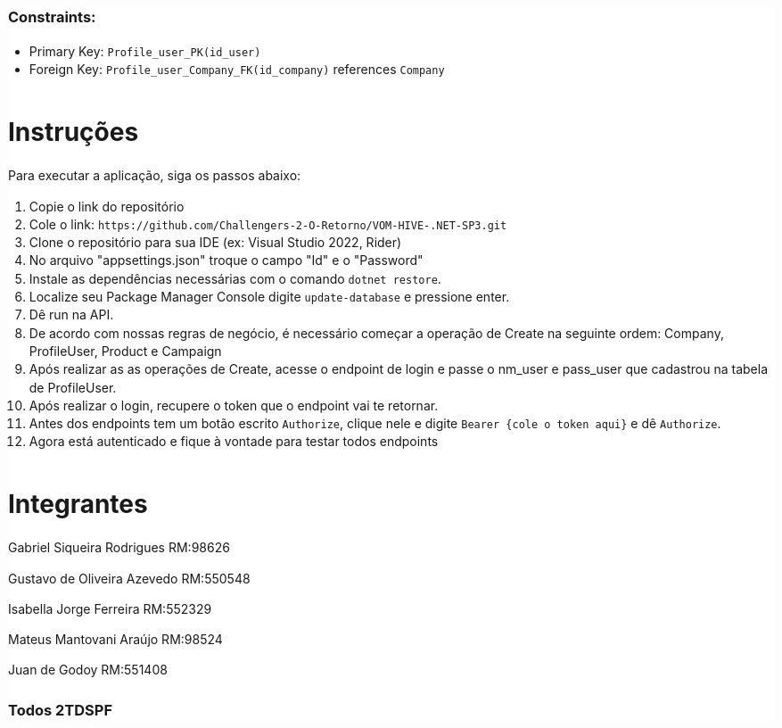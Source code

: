 ### Constraints:
- Primary Key: `Profile_user_PK(id_user)`
- Foreign Key: `Profile_user_Company_FK(id_company)` references `Company`

# Instruções
Para executar a aplicação, siga os passos abaixo:  

1. Copie o link do repositório
2. Cole o link: `https://github.com/Challengers-2-O-Retorno/VOM-HIVE-.NET-SP3.git`
3. Clone o repositório para sua IDE (ex: Visual Studio 2022, Rider)
4. No arquivo "appsettings.json" troque o campo "Id" e o "Password"
5. Instale as dependências necessárias com o comando `dotnet restore`.
6. Localize seu Package Manager Console digite `update-database` e pressione enter.
7. Dê run na API.
8. De acordo com nossas regras de negócio, é necessário começar a operação de Create na seguinte ordem: Company, ProfileUser, Product e Campaign
9. Após realizar as as operações de Create, acesse o endpoint de login e passe o nm_user e pass_user que cadastrou na tabela de ProfileUser.
10. Após realizar o login, recupere o token que o endpoint vai te retornar.
11. Antes dos endpoints tem um botão escrito `Authorize`, clique nele e digite `Bearer {cole o token aqui}` e dê `Authorize`.
12. Agora está autenticado e fique à vontade para testar todos endpoints

# Integrantes

Gabriel Siqueira Rodrigues RM:98626

Gustavo de Oliveira Azevedo RM:550548

Isabella Jorge Ferreira RM:552329

Mateus Mantovani Araújo RM:98524

Juan de Godoy RM:551408

### Todos 2TDSPF
